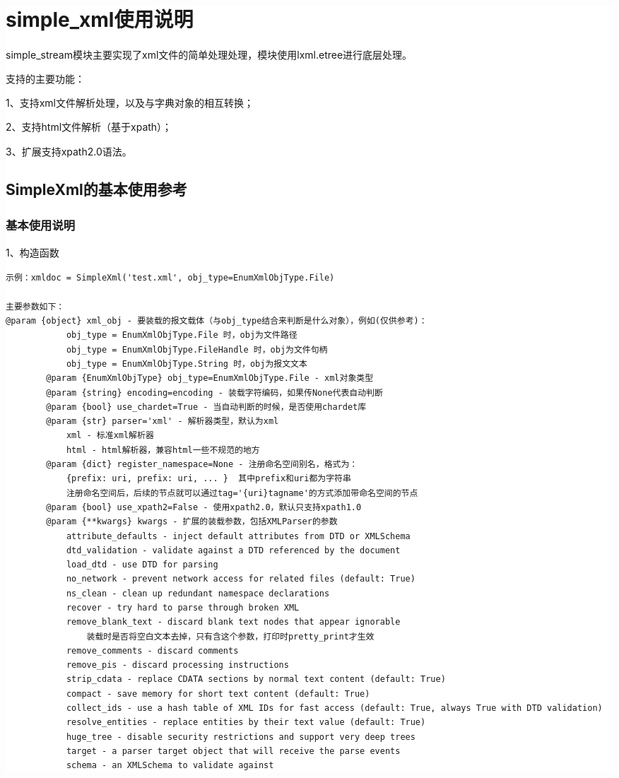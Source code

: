 # simple_xml使用说明

simple_stream模块主要实现了xml文件的简单处理处理，模块使用lxml.etree进行底层处理。

支持的主要功能：

1、支持xml文件解析处理，以及与字典对象的相互转换；

2、支持html文件解析（基于xpath）；

3、扩展支持xpath2.0语法。



## SimpleXml的基本使用参考

### 基本使用说明

1、构造函数

```
示例：xmldoc = SimpleXml('test.xml', obj_type=EnumXmlObjType.File)

主要参数如下：
@param {object} xml_obj - 要装载的报文载体（与obj_type结合来判断是什么对象），例如(仅供参考)：
            obj_type = EnumXmlObjType.File 时，obj为文件路径
            obj_type = EnumXmlObjType.FileHandle 时，obj为文件句柄
            obj_type = EnumXmlObjType.String 时，obj为报文文本
        @param {EnumXmlObjType} obj_type=EnumXmlObjType.File - xml对象类型
        @param {string} encoding=encoding - 装载字符编码，如果传None代表自动判断
        @param {bool} use_chardet=True - 当自动判断的时候，是否使用chardet库
        @param {str} parser='xml' - 解析器类型，默认为xml
            xml - 标准xml解析器
            html - html解析器，兼容html一些不规范的地方
        @param {dict} register_namespace=None - 注册命名空间别名，格式为：
            {prefix: uri, prefix: uri, ... }  其中prefix和uri都为字符串
            注册命名空间后，后续的节点就可以通过tag='{uri}tagname'的方式添加带命名空间的节点
        @param {bool} use_xpath2=False - 使用xpath2.0，默认只支持xpath1.0
        @param {**kwargs} kwargs - 扩展的装载参数，包括XMLParser的参数
            attribute_defaults - inject default attributes from DTD or XMLSchema
            dtd_validation - validate against a DTD referenced by the document
            load_dtd - use DTD for parsing
            no_network - prevent network access for related files (default: True)
            ns_clean - clean up redundant namespace declarations
            recover - try hard to parse through broken XML
            remove_blank_text - discard blank text nodes that appear ignorable
                装载时是否将空白文本去掉，只有含这个参数，打印时pretty_print才生效
            remove_comments - discard comments
            remove_pis - discard processing instructions
            strip_cdata - replace CDATA sections by normal text content (default: True)
            compact - save memory for short text content (default: True)
            collect_ids - use a hash table of XML IDs for fast access (default: True, always True with DTD validation)
            resolve_entities - replace entities by their text value (default: True)
            huge_tree - disable security restrictions and support very deep trees
            target - a parser target object that will receive the parse events
            schema - an XMLSchema to validate against
```
